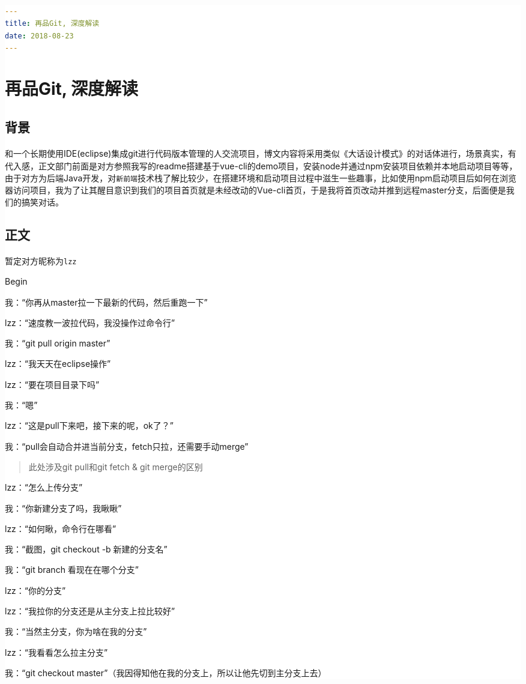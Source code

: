 ```yaml
---
title: 再品Git, 深度解读
date: 2018-08-23
---
```


# 再品Git, 深度解读

## 背景

和一个长期使用IDE(eclipse)集成git进行代码版本管理的人交流项目，博文内容将采用类似《大话设计模式》的对话体进行，场景真实，有代入感，正文部门前面是对方参照我写的readme搭建基于vue-cli的demo项目，安装node并通过npm安装项目依赖并本地启动项目等等，由于对方为后端Java开发，对`新前端`技术栈了解比较少，在搭建环境和启动项目过程中滋生一些趣事，比如使用npm启动项目后如何在浏览器访问项目，我为了让其醒目意识到我们的项目首页就是未经改动的Vue-cli首页，于是我将首页改动并推到远程master分支，后面便是我们的搞笑对话。

## 正文

暂定对方昵称为`lzz`

Begin

我：“你再从master拉一下最新的代码，然后重跑一下”

lzz：“速度教一波拉代码，我没操作过命令行”

我：“git pull origin master”

lzz：“我天天在eclipse操作”

lzz：“要在项目目录下吗”

我：“嗯”

lzz：“这是pull下来吧，接下来的呢，ok了？”

我：“pull会自动合并进当前分支，fetch只拉，还需要手动merge”

> 此处涉及git pull和git fetch & git merge的区别

lzz：“怎么上传分支”

我：“你新建分支了吗，我瞅瞅”

lzz：“如何瞅，命令行在哪看”

我：“截图，git checkout -b 新建的分支名”

我：“git branch 看现在在哪个分支”

lzz：“你的分支”

lzz：“我拉你的分支还是从主分支上拉比较好”

我：“当然主分支，你为啥在我的分支”

lzz：“我看看怎么拉主分支”

我：“git checkout master”（我因得知他在我的分支上，所以让他先切到主分支上去）
